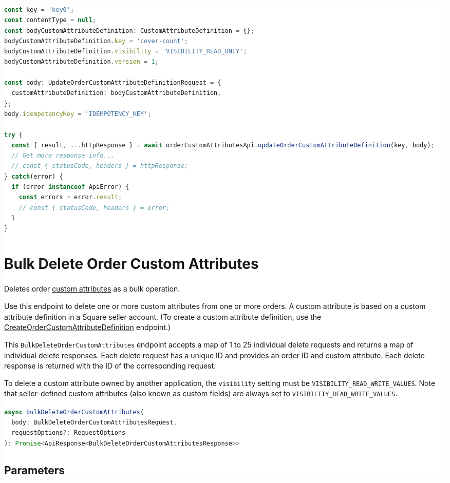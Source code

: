 ```ts
const key = 'key0';
const contentType = null;
const bodyCustomAttributeDefinition: CustomAttributeDefinition = {};
bodyCustomAttributeDefinition.key = 'cover-count';
bodyCustomAttributeDefinition.visibility = 'VISIBILITY_READ_ONLY';
bodyCustomAttributeDefinition.version = 1;

const body: UpdateOrderCustomAttributeDefinitionRequest = {
  customAttributeDefinition: bodyCustomAttributeDefinition,
};
body.idempotencyKey = 'IDEMPOTENCY_KEY';

try {
  const { result, ...httpResponse } = await orderCustomAttributesApi.updateOrderCustomAttributeDefinition(key, body);
  // Get more response info...
  // const { statusCode, headers } = httpResponse;
} catch(error) {
  if (error instanceof ApiError) {
    const errors = error.result;
    // const { statusCode, headers } = error;
  }
}
```


# Bulk Delete Order Custom Attributes

Deletes order [custom attributes](../../doc/models/custom-attribute.md) as a bulk operation.

Use this endpoint to delete one or more custom attributes from one or more orders.
A custom attribute is based on a custom attribute definition in a Square seller account.  (To create a
custom attribute definition, use the [CreateOrderCustomAttributeDefinition](../../doc/api/order-custom-attributes.md#create-order-custom-attribute-definition) endpoint.)

This `BulkDeleteOrderCustomAttributes` endpoint accepts a map of 1 to 25 individual delete
requests and returns a map of individual delete responses. Each delete request has a unique ID
and provides an order ID and custom attribute. Each delete response is returned with the ID
of the corresponding request.

To delete a custom attribute owned by another application, the `visibility` setting
must be `VISIBILITY_READ_WRITE_VALUES`. Note that seller-defined custom attributes
(also known as custom fields) are always set to `VISIBILITY_READ_WRITE_VALUES`.

```ts
async bulkDeleteOrderCustomAttributes(
  body: BulkDeleteOrderCustomAttributesRequest,
  requestOptions?: RequestOptions
): Promise<ApiResponse<BulkDeleteOrderCustomAttributesResponse>>
```

## Parameters
